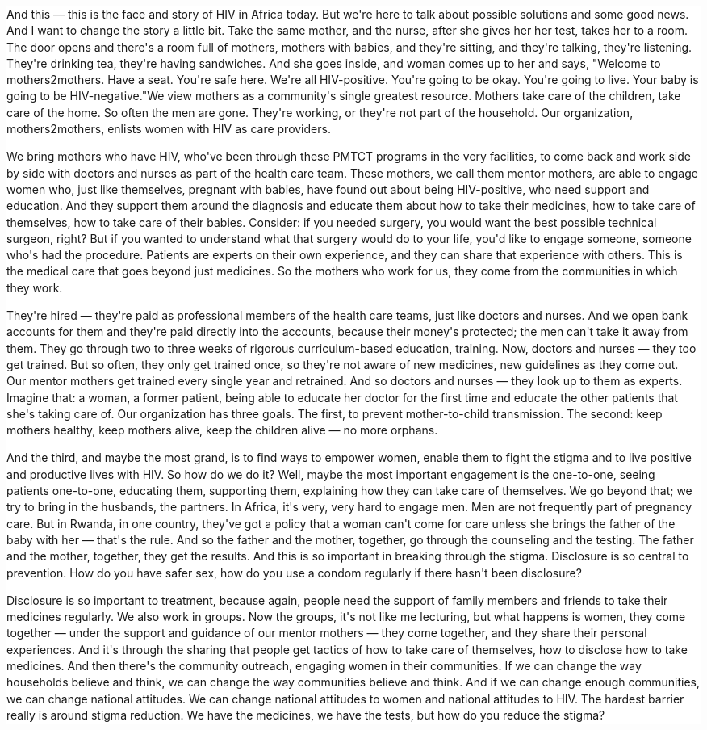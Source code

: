 And this — this is the face and story of HIV in Africa today. But we're here to talk about
possible solutions and some good news. And I want to change the story a little bit. Take
the same mother, and the nurse, after she gives her her test, takes her to a room. The
door opens and there's a room full of mothers, mothers with babies, and they're sitting,
and they're talking, they're listening. They're drinking tea, they're having sandwiches.
And she goes inside, and woman comes up to her and says, "Welcome to mothers2mothers. Have
a seat. You're safe here. We're all HIV-positive. You're going to be okay. You're going to
live. Your baby is going to be HIV-negative."We view mothers as a community's single
greatest resource. Mothers take care of the children, take care of the home. So often the
men are gone. They're working, or they're not part of the household. Our organization,
mothers2mothers, enlists women with HIV as care providers.

We bring mothers who have HIV, who've been through these PMTCT programs in the very
facilities, to come back and work side by side with doctors and nurses as part of the
health care team. These mothers, we call them mentor mothers, are able to engage women
who, just like themselves, pregnant with babies, have found out about being HIV-positive,
who need support and education. And they support them around the diagnosis and educate
them about how to take their medicines, how to take care of themselves, how to take care
of their babies. Consider: if you needed surgery, you would want the best possible
technical surgeon, right? But if you wanted to understand what that surgery would do to
your life, you'd like to engage someone, someone who's had the procedure. Patients are
experts on their own experience, and they can share that experience with others. This is
the medical care that goes beyond just medicines. So the mothers who work for us, they come
from the communities in which they work.

They're hired — they're paid as professional members of the health care teams, just like
doctors and nurses. And we open bank accounts for them and they're paid directly into the
accounts, because their money's protected; the men can't take it away from them. They go
through two to three weeks of rigorous curriculum-based education, training. Now, doctors
and nurses — they too get trained. But so often, they only get trained once, so they're
not aware of new medicines, new guidelines as they come out. Our mentor mothers get
trained every single year and retrained. And so doctors and nurses — they look up to them
as experts. Imagine that: a woman, a former patient, being able to educate her doctor for
the first time and educate the other patients that she's taking care of. Our organization
has three goals. The first, to prevent mother-to-child transmission. The second: keep
mothers healthy, keep mothers alive, keep the children alive — no more
orphans.

And the third, and maybe the most grand, is to find ways to empower women, enable them to
fight the stigma and to live positive and productive lives with HIV. So how do we do it?
Well, maybe the most important engagement is the one-to-one, seeing patients one-to-one,
educating them, supporting them, explaining how they can take care of themselves. We go
beyond that; we try to bring in the husbands, the partners. In Africa, it's very, very
hard to engage men. Men are not frequently part of pregnancy care. But in Rwanda, in one
country, they've got a policy that a woman can't come for care unless she brings the
father of the baby with her — that's the rule. And so the father and the mother, together,
go through the counseling and the testing. The father and the mother, together, they get
the results. And this is so important in breaking through the stigma. Disclosure is so
central to prevention. How do you have safer sex, how do you use a condom regularly if
there hasn't been disclosure?

Disclosure is so important to treatment, because again, people need the support of family
members and friends to take their medicines regularly. We also work in groups. Now the
groups, it's not like me lecturing, but what happens is women, they come together — under
the support and guidance of our mentor mothers — they come together, and they share their
personal experiences. And it's through the sharing that people get tactics of how to take
care of themselves, how to disclose how to take medicines. And then there's the community
outreach, engaging women in their communities. If we can change the way households believe
and think, we can change the way communities believe and think. And if we can change
enough communities, we can change national attitudes. We can change national attitudes to
women and national attitudes to HIV. The hardest barrier really is around stigma
reduction. We have the medicines, we have the tests, but how do you reduce the
stigma?
